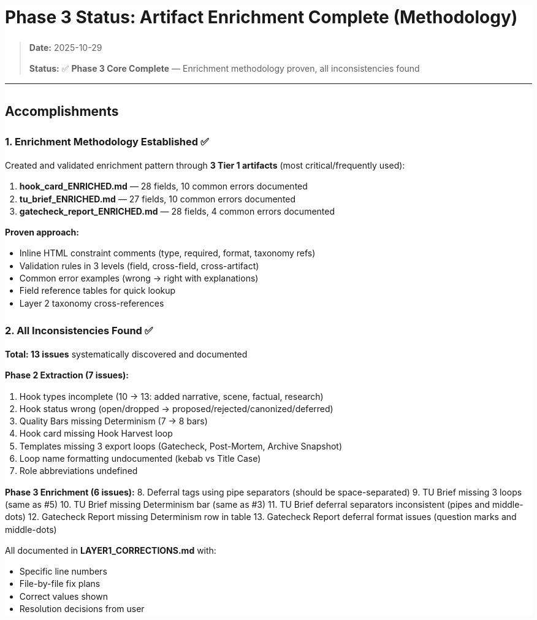 # Phase 3 Status: Artifact Enrichment Complete (Methodology)

> **Date:** 2025-10-29
>
> **Status:** ✅ **Phase 3 Core Complete** — Enrichment methodology proven, all inconsistencies found

---

## Accomplishments

### 1. Enrichment Methodology Established ✅

Created and validated enrichment pattern through **3 Tier 1 artifacts** (most critical/frequently used):

1. **hook_card_ENRICHED.md** — 28 fields, 10 common errors documented
2. **tu_brief_ENRICHED.md** — 27 fields, 10 common errors documented  
3. **gatecheck_report_ENRICHED.md** — 28 fields, 4 common errors documented

**Proven approach:**
- Inline HTML constraint comments (type, required, format, taxonomy refs)
- Validation rules in 3 levels (field, cross-field, cross-artifact)
- Common error examples (wrong → right with explanations)
- Field reference tables for quick lookup
- Layer 2 taxonomy cross-references

### 2. All Inconsistencies Found ✅

**Total: 13 issues** systematically discovered and documented

**Phase 2 Extraction (7 issues):**
1. Hook types incomplete (10 → 13: added narrative, scene, factual, research)
2. Hook status wrong (open/dropped → proposed/rejected/canonized/deferred)
3. Quality Bars missing Determinism (7 → 8 bars)
4. Hook card missing Hook Harvest loop
5. Templates missing 3 export loops (Gatecheck, Post-Mortem, Archive Snapshot)
6. Loop name formatting undocumented (kebab vs Title Case)
7. Role abbreviations undefined

**Phase 3 Enrichment (6 issues):**
8. Deferral tags using pipe separators (should be space-separated)
9. TU Brief missing 3 loops (same as #5)
10. TU Brief missing Determinism bar (same as #3)
11. TU Brief deferral separators inconsistent (pipes and middle-dots)
12. Gatecheck Report missing Determinism row in table
13. Gatecheck Report deferral format issues (question marks and middle-dots)

All documented in **LAYER1_CORRECTIONS.md** with:
- Specific line numbers
- File-by-file fix plans
- Correct values shown
- Resolution decisions from user
